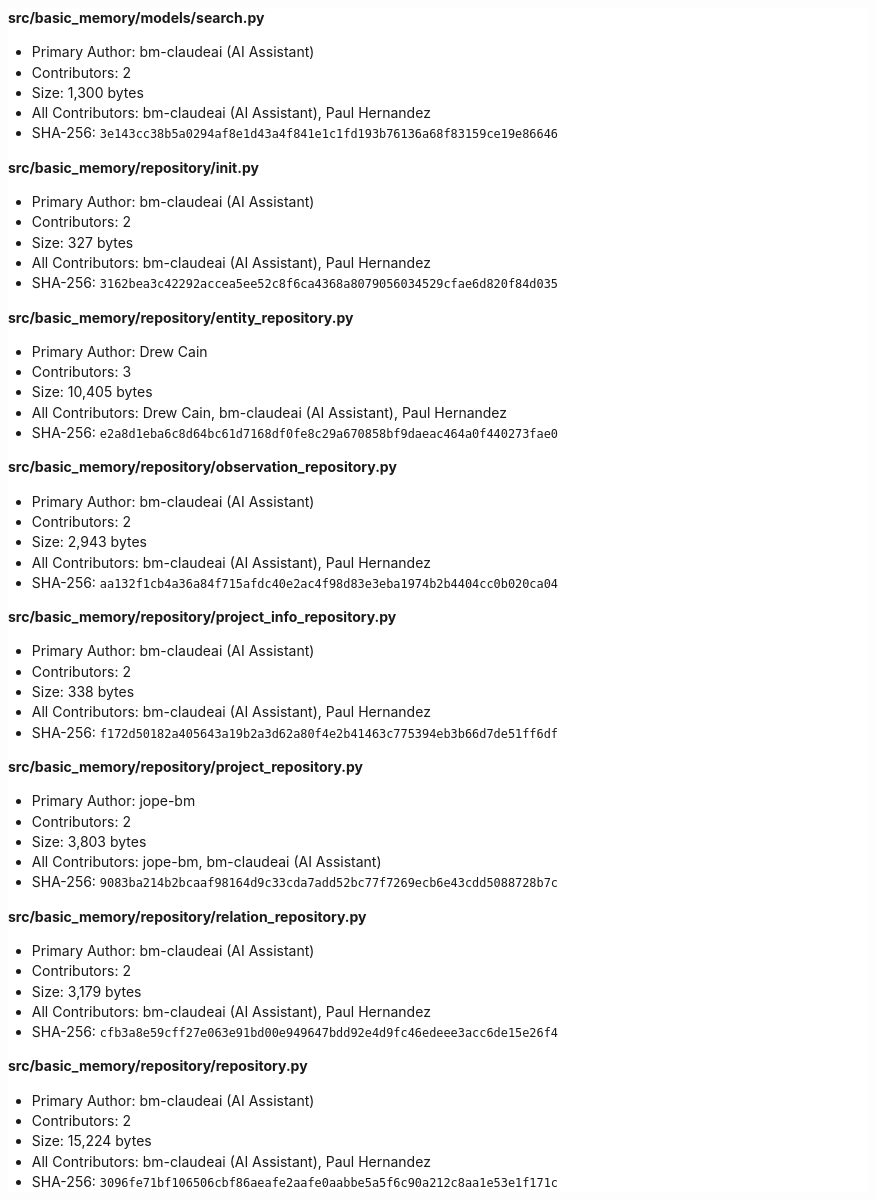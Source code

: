 **src/basic_memory/models/search.py**
- Primary Author: bm-claudeai (AI Assistant)
- Contributors: 2
- Size: 1,300 bytes
- All Contributors: bm-claudeai (AI Assistant), Paul Hernandez
- SHA-256: `3e143cc38b5a0294af8e1d43a4f841e1c1fd193b76136a68f83159ce19e86646`

**src/basic_memory/repository/__init__.py**
- Primary Author: bm-claudeai (AI Assistant)
- Contributors: 2
- Size: 327 bytes
- All Contributors: bm-claudeai (AI Assistant), Paul Hernandez
- SHA-256: `3162bea3c42292accea5ee52c8f6ca4368a8079056034529cfae6d820f84d035`

**src/basic_memory/repository/entity_repository.py**
- Primary Author: Drew Cain
- Contributors: 3
- Size: 10,405 bytes
- All Contributors: Drew Cain, bm-claudeai (AI Assistant), Paul Hernandez
- SHA-256: `e2a8d1eba6c8d64bc61d7168df0fe8c29a670858bf9daeac464a0f440273fae0`

**src/basic_memory/repository/observation_repository.py**
- Primary Author: bm-claudeai (AI Assistant)
- Contributors: 2
- Size: 2,943 bytes
- All Contributors: bm-claudeai (AI Assistant), Paul Hernandez
- SHA-256: `aa132f1cb4a36a84f715afdc40e2ac4f98d83e3eba1974b2b4404cc0b020ca04`

**src/basic_memory/repository/project_info_repository.py**
- Primary Author: bm-claudeai (AI Assistant)
- Contributors: 2
- Size: 338 bytes
- All Contributors: bm-claudeai (AI Assistant), Paul Hernandez
- SHA-256: `f172d50182a405643a19b2a3d62a80f4e2b41463c775394eb3b66d7de51ff6df`

**src/basic_memory/repository/project_repository.py**
- Primary Author: jope-bm
- Contributors: 2
- Size: 3,803 bytes
- All Contributors: jope-bm, bm-claudeai (AI Assistant)
- SHA-256: `9083ba214b2bcaaf98164d9c33cda7add52bc77f7269ecb6e43cdd5088728b7c`

**src/basic_memory/repository/relation_repository.py**
- Primary Author: bm-claudeai (AI Assistant)
- Contributors: 2
- Size: 3,179 bytes
- All Contributors: bm-claudeai (AI Assistant), Paul Hernandez
- SHA-256: `cfb3a8e59cff27e063e91bd00e949647bdd92e4d9fc46edeee3acc6de15e26f4`

**src/basic_memory/repository/repository.py**
- Primary Author: bm-claudeai (AI Assistant)
- Contributors: 2
- Size: 15,224 bytes
- All Contributors: bm-claudeai (AI Assistant), Paul Hernandez
- SHA-256: `3096fe71bf106506cbf86aeafe2aafe0aabbe5a5f6c90a212c8aa1e53e1f171c`
